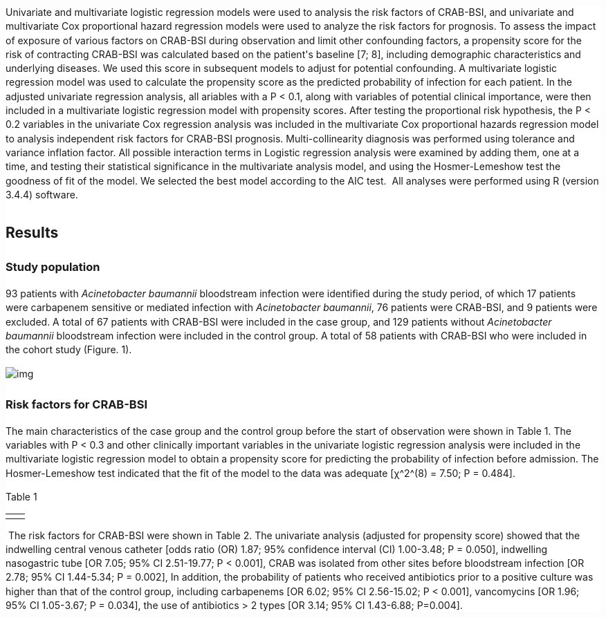 Univariate and multivariate logistic regression models were used to analysis the risk factors of CRAB-BSI, and univariate and multivariate Cox proportional hazard regression models were used to analyze the risk factors for prognosis. To assess the impact of exposure of various factors on CRAB-BSI during observation and limit other confounding factors, a propensity score for the risk of contracting CRAB-BSI was calculated based on the patient's baseline [7; 8], including demographic characteristics and underlying diseases. We used this score in subsequent models to adjust for potential confounding. A multivariate logistic regression model was used to calculate the propensity score as the predicted probability of infection for each patient. In the adjusted univariate regression analysis, all ariables with a P < 0.1, along with variables of potential clinical importance,  were then included in a multivariate logistic regression model with propensity scores. After testing the proportional risk hypothesis, the P < 0.2 variables in the univariate Cox regression analysis was included in the multivariate Cox proportional hazards regression model to analysis independent risk factors for CRAB-BSI prognosis. Multi-collinearity diagnosis was performed using tolerance and variance inflation factor. All possible interaction terms in Logistic regression analysis were examined by adding them, one at a time, and testing their statistical significance in the multivariate analysis model, and using the Hosmer-Lemeshow test the goodness of fit of the model. We selected the best model according to the AIC test.
​	All analyses were performed using R (version 3.4.4) software.

## Results

### Study population

93 patients with *Acinetobacter baumannii* bloodstream infection were identified during the study period, of which 17 patients were carbapenem sensitive or mediated infection with *Acinetobacter baumannii*, 76 patients were CRAB-BSI, and 9 patients were excluded. A total of 67 patients with CRAB-BSI were included in the case group, and 129 patients without *Acinetobacter baumannii* bloodstream infection were included in the control group. A total of 58 patients with CRAB-BSI who were included in the cohort study (Figure. 1).

![img](https://ws3.sinaimg.cn/large/006tNbRwly1fvii365agij31kw12te81.jpg)



### Risk factors for CRAB-BSI

The main characteristics of the case group and the control group before the start of observation were shown in Table 1. The variables with P < 0.3 and other clinically important variables in the univariate logistic regression analysis were included in the multivariate logistic regression model to obtain a propensity score for predicting the probability of infection before admission. The Hosmer-Lemeshow test indicated that the fit of the model to the data was adequate [χ^2^(8) = 7.50; P = 0.484].

Table 1 

|      |      |
| ---- | ---- |
|      |      |



​	The risk factors for CRAB-BSI were shown in Table 2. The univariate analysis (adjusted for propensity score) showed that the indwelling central venous catheter [odds ratio (OR) 1.87; 95% confidence interval (CI) 1.00-3.48; P = 0.050], indwelling nasogastric tube [OR 7.05; 95% CI 2.51-19.77; P < 0.001], CRAB was isolated from other sites before bloodstream infection [OR 2.78; 95% CI 1.44-5.34; P = 0.002], In addition, the probability of patients who received antibiotics prior to a positive culture was higher than that of the control group, including carbapenems [OR 6.02; 95% CI 2.56-15.02; P < 0.001], vancomycins [OR 1.96; 95% CI 1.05-3.67; P = 0.034], the use of antibiotics > 2 types [OR 3.14; 95% CI 1.43-6.88; P=0.004].
